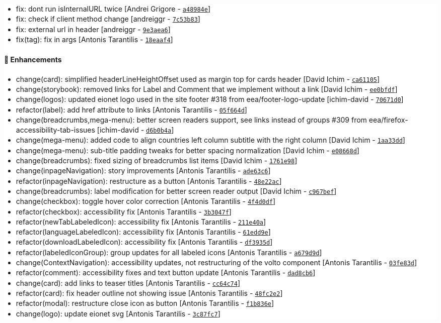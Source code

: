 - fix: dont run isInternalURL twice [Andrei Grigore - [`a48984e`](https://github.com/eea/volto-eea-design-system/commit/a48984e0cb224944aed3846447c416511d080779)]
- fix: check if client method change [andreiggr - [`7c53b83`](https://github.com/eea/volto-eea-design-system/commit/7c53b83a54e4e7d3c5329c46de03cdf7aabedf13)]
- fix: external url in header [andreiggr - [`9e3aea6`](https://github.com/eea/volto-eea-design-system/commit/9e3aea649ca6f9446324d5d351cdfcde08332f84)]
- fix(tag): fix in args [Antonis Tarantilis - [`18eaaf4`](https://github.com/eea/volto-eea-design-system/commit/18eaaf41fa80a3e175341a2ddd7376b8281fee7d)]

#### :nail_care: Enhancements

- change(card): simplified headerLineHeightOffset used as margin top for cards header [David Ichim - [`ca61105`](https://github.com/eea/volto-eea-design-system/commit/ca61105f2f39e6880ce545ba4d54f3568e7b87e2)]
- change(storybook): removed links for Label and Comment that we implement without a link [David Ichim - [`ee0bfdf`](https://github.com/eea/volto-eea-design-system/commit/ee0bfdf3aee3e4b6b6eba6dabd7817a37ace48ae)]
- change(logos): updated eionet logo used in the site footer #318 from eea/footer-logo-update [ichim-david - [`70671d0`](https://github.com/eea/volto-eea-design-system/commit/70671d03bbc228e3013e382cb51e6764a83b01a8)]
- refactor(label): add href attribute to links [Antonis Tarantilis - [`05f664d`](https://github.com/eea/volto-eea-design-system/commit/05f664dde27f1e0580ab7f32a7934e4d8e85c918)]
- change(breadcrumbs,mega-menu): better screen readers support, see links instead of groups #309 from eea/firefox-accessibility-tab-issues [ichim-david - [`d6b0b4a`](https://github.com/eea/volto-eea-design-system/commit/d6b0b4adba8f04799491025fb41ac97e875bcce0)]
- change(mega-menu): added code to align countries left column subtitle with the right column [David Ichim - [`1aa33dd`](https://github.com/eea/volto-eea-design-system/commit/1aa33dd7ac7154a91515eef688f276d664d5d7f3)]
- change(mega-menu): sub-title padding tweaks for better spacing normalization [David Ichim - [`e08668d`](https://github.com/eea/volto-eea-design-system/commit/e08668dd9fd948e57628e5582e7a4a7f08d96451)]
- change(breadcrumbs): fixed sizing of breadcrumbs list items [David Ichim - [`1761e98`](https://github.com/eea/volto-eea-design-system/commit/1761e984a6ffebbcca0c7b88128a01235fc6b903)]
- change(inpageNavigation): story improvements [Antonis Tarantilis - [`ade63c6`](https://github.com/eea/volto-eea-design-system/commit/ade63c6f0b08c62318d31c54568cca29d0f106bc)]
- refactor(inpageNavigation): restructure as a button [Antonis Tarantilis - [`48e22ac`](https://github.com/eea/volto-eea-design-system/commit/48e22ac0ee521f87497822a0ec9d627829d849d5)]
- change(breadcrumbs): label modification for better screen reader output [David Ichim - [`c967bef`](https://github.com/eea/volto-eea-design-system/commit/c967bef63ac6f622f5936235dd5590831a674d15)]
- change(checkbox): toggle hover color correction [Antonis Tarantilis - [`4f4d0df`](https://github.com/eea/volto-eea-design-system/commit/4f4d0df7292fdccb89f83feface51639bd5d6559)]
- refactor(checkbox): accessibility fix [Antonis Tarantilis - [`3b3047f`](https://github.com/eea/volto-eea-design-system/commit/3b3047f6a6bdd9e9ad858e6a7ca0c6f6b404e605)]
- refactor(newTabLabeledIcon): accessibility fix [Antonis Tarantilis - [`211e40a`](https://github.com/eea/volto-eea-design-system/commit/211e40aa47d1f0de91b1d949770c452336b80248)]
- refactor(languageLabeledIcon): accessibility fix [Antonis Tarantilis - [`61edd9e`](https://github.com/eea/volto-eea-design-system/commit/61edd9e1022a8954930db30c262290680974d880)]
- refactor(downloadLabeledIcon): accessibility fix [Antonis Tarantilis - [`df3935d`](https://github.com/eea/volto-eea-design-system/commit/df3935dc5836298768316399ba36927325541fef)]
- refactor(labeledIconGroup): group updates for all labeled icons [Antonis Tarantilis - [`a679d9d`](https://github.com/eea/volto-eea-design-system/commit/a679d9d05b804f516fdeed449eba1e74e227818c)]
- change(ContextNavigation): accessibility updates, not restructuring of the volto component [Antonis Tarantilis - [`03fe83d`](https://github.com/eea/volto-eea-design-system/commit/03fe83dce70c6931c543b93c71e3cd8e16f99ec8)]
- refactor(comment): accessibility fixes and text button update [Antonis Tarantilis - [`dad8cb6`](https://github.com/eea/volto-eea-design-system/commit/dad8cb67a0092b01b50197c94691ed8a5d00a128)]
- change(card): add links to teaser titles [Antonis Tarantilis - [`cc64c74`](https://github.com/eea/volto-eea-design-system/commit/cc64c74a69539af287f424abdf96226635284303)]
- refactor(card): fix header outline not showing issue [Antonis Tarantilis - [`48fc2e2`](https://github.com/eea/volto-eea-design-system/commit/48fc2e2328ff184402e15edbaf1ed2507e771a14)]
- refactor(modal): restructure close icon as button [Antonis Tarantilis - [`f1b836e`](https://github.com/eea/volto-eea-design-system/commit/f1b836e3071c220235eb327ee7ef67edac4d467d)]
- change(logo): update eionet svg [Antonis Tarantilis - [`3c87fc7`](https://github.com/eea/volto-eea-design-system/commit/3c87fc750a3dc376205a643eefced410a41b22c6)]